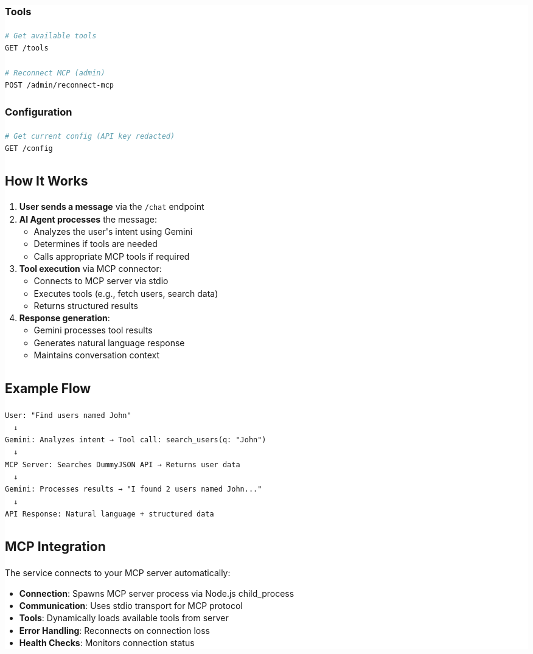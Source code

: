 ### Tools

```bash
# Get available tools
GET /tools

# Reconnect MCP (admin)
POST /admin/reconnect-mcp
```

### Configuration

```bash
# Get current config (API key redacted)
GET /config
```

## How It Works

1. **User sends a message** via the `/chat` endpoint
2. **AI Agent processes** the message:
   - Analyzes the user's intent using Gemini
   - Determines if tools are needed
   - Calls appropriate MCP tools if required
3. **Tool execution** via MCP connector:
   - Connects to MCP server via stdio
   - Executes tools (e.g., fetch users, search data)
   - Returns structured results
4. **Response generation**:
   - Gemini processes tool results
   - Generates natural language response
   - Maintains conversation context

## Example Flow

```
User: "Find users named John"
  ↓
Gemini: Analyzes intent → Tool call: search_users(q: "John")
  ↓
MCP Server: Searches DummyJSON API → Returns user data
  ↓
Gemini: Processes results → "I found 2 users named John..."
  ↓
API Response: Natural language + structured data
```

## MCP Integration

The service connects to your MCP server automatically:

- **Connection**: Spawns MCP server process via Node.js child_process
- **Communication**: Uses stdio transport for MCP protocol
- **Tools**: Dynamically loads available tools from server
- **Error Handling**: Reconnects on connection loss
- **Health Checks**: Monitors connection status
